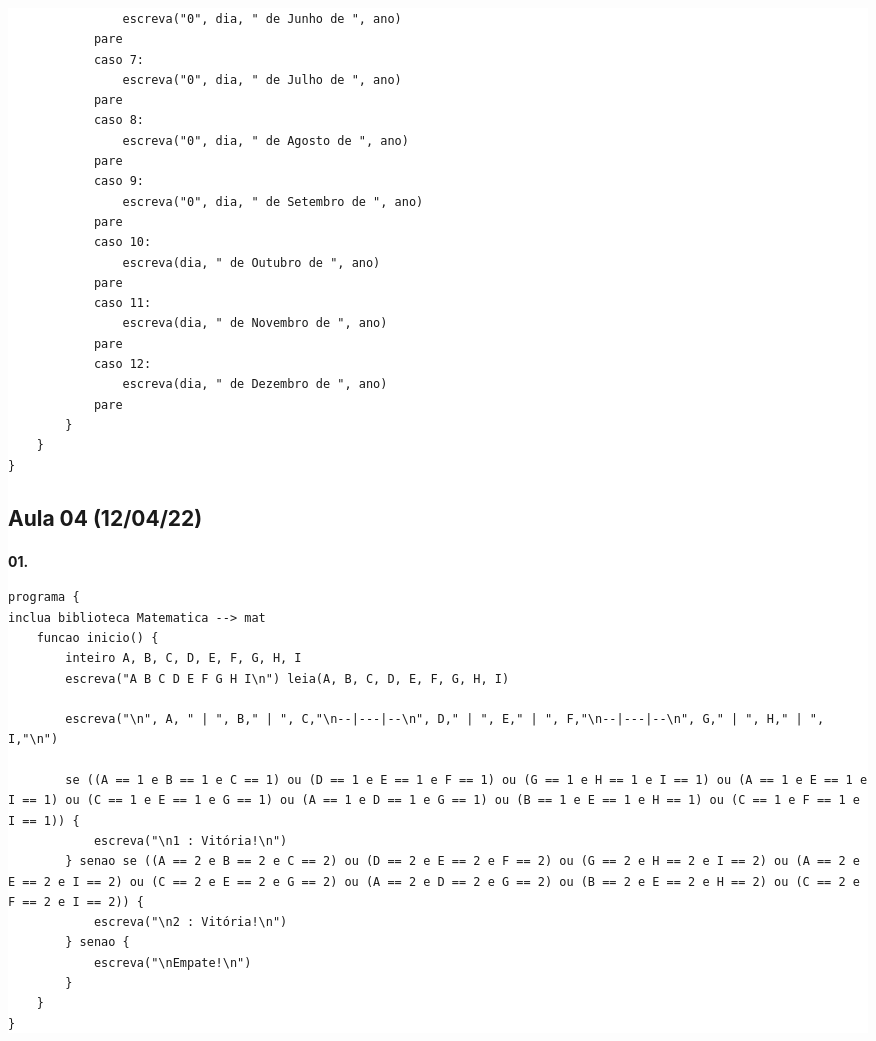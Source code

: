 ``` portugol
				escreva("0", dia, " de Junho de ", ano)
			pare
			caso 7:
				escreva("0", dia, " de Julho de ", ano)
			pare
			caso 8:
				escreva("0", dia, " de Agosto de ", ano)
			pare
			caso 9:
				escreva("0", dia, " de Setembro de ", ano)
			pare
			caso 10:
				escreva(dia, " de Outubro de ", ano)
			pare
			caso 11:
				escreva(dia, " de Novembro de ", ano)
			pare
			caso 12:
				escreva(dia, " de Dezembro de ", ano)
			pare
		}
    }
}
```


## Aula 04 (12/04/22)
**01.**
``` portugol
programa {
inclua biblioteca Matematica --> mat
	funcao inicio() {
		inteiro A, B, C, D, E, F, G, H, I
		escreva("A B C D E F G H I\n") leia(A, B, C, D, E, F, G, H, I)
		 
		escreva("\n", A, " | ", B," | ", C,"\n--|---|--\n", D," | ", E," | ", F,"\n--|---|--\n", G," | ", H," | ", I,"\n")
		
	    se ((A == 1 e B == 1 e C == 1) ou (D == 1 e E == 1 e F == 1) ou (G == 1 e H == 1 e I == 1) ou (A == 1 e E == 1 e I == 1) ou (C == 1 e E == 1 e G == 1) ou (A == 1 e D == 1 e G == 1) ou (B == 1 e E == 1 e H == 1) ou (C == 1 e F == 1 e I == 1)) {
	     	escreva("\n1 : Vitória!\n")
	    } senao se ((A == 2 e B == 2 e C == 2) ou (D == 2 e E == 2 e F == 2) ou (G == 2 e H == 2 e I == 2) ou (A == 2 e E == 2 e I == 2) ou (C == 2 e E == 2 e G == 2) ou (A == 2 e D == 2 e G == 2) ou (B == 2 e E == 2 e H == 2) ou (C == 2 e F == 2 e I == 2)) {
	        escreva("\n2 : Vitória!\n")
	    } senao {
	        escreva("\nEmpate!\n")
		}
	}
}
```
